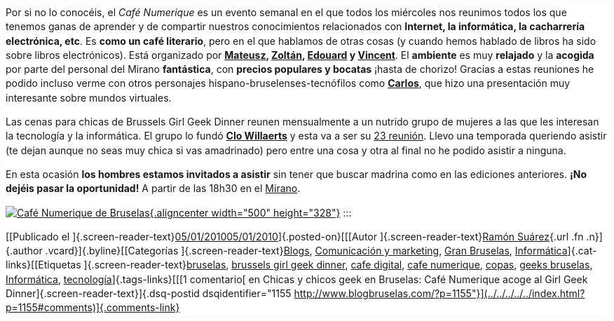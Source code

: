 Por si no lo conocéis, el *Café Numerique* es un evento semanal en el
que todos los miércoles nos reunimos todos los que tenemos ganas de
aprender y de compartir nuestros conocimientos relacionados con
**Internet, la informática, la cacharrería electrónica, etc**. Es **como
un café literario**, pero en el que hablamos de otras cosas (y cuando
hemos hablado de libros ha sido sobre libros electrónicos). Está
organizado por
**[Mateusz](http://twitter.com/mateusz "Twitter de Mateusz"),
[Zoltán](http://twitter.com/janosizoltan "Twitter de Zoltán"),
[Edouard](http://twitter.com/seynaeve "Twitter de Edouard") y
[Vincent](http://twitter.com/gplouf "Twitter de Vincent")**. El
**ambiente** es muy **relajado** y la **acogida** por parte del personal
del Mirano **fantástica**, con **precios populares y bocatas** ¡hasta de
chorizo! Gracias a estas reuniones he podido incluso verme con otros
personajes hispano-bruselenses-tecnófilos como
**[Carlos](http://twitter.com/wopper "Carlos es Wopper en Twitter")**,
que hizo una presentación muy interesante sobre mundos virtuales.

Las cenas para chicas de Brussels Girl Geek Dinner reunen mensualmente a
un nutrido grupo de mujeres a las que les interesan la tecnología y la
informática. El grupo lo fundó **[Clo
Willaerts](http://www.bnox.be/ "Clo Willaerts, alias bnox")** y esta va
a ser su [23
reunión](http://www.brusselsgirlgeekdinner.be/?p=531 "Brussels Girl Geek Dinner #23 en el Mirano").
Llevo una temporada queriendo asistir (te dejan aunque no seas muy chica
si vas amadrinado) pero entre una cosa y otra al final no he podido
asistir a ninguna.

En esta ocasión **los hombres estamos invitados a asistir** sin tener
que buscar madrina como en las ediciones anteriores. **¡No dejéis pasar
la oportunidad!** A partir de las 18h30 en el
[Mirano](http://mirano.be/ "Mirano, un clásico de la noche de Bruselas").

[![Café Numerique de
Bruselas](http://media.paperblog.fr/i/242/2429638/cafe-numerique-ouverture-soir-L-1.jpeg "Café Numerique de Bruselas"){.aligncenter
width="500" height="328"}](http://www.cafenumerique.be/)
:::

[[Publicado el
]{.screen-reader-text}[05/01/201005/01/2010](../../../../../index.html?p=1155)]{.posted-on}[[[Autor
]{.screen-reader-text}[Ramón
Suárez](../../../../2010/04/30/index.html?author=2){.url .fn
.n}]{.author .vcard}]{.byline}[[Categorías
]{.screen-reader-text}[Blogs](../../../blogs/index.html), [Comunicación
y marketing](../../index.html), [Gran
Bruselas](../../../gran-bruselas/index.html),
[Informática](../../../informatica/index.html)]{.cat-links}[[Etiquetas
]{.screen-reader-text}[bruselas](../../../../tag/bruselas/index.html),
[brussels girl geek
dinner](../../../../tag/brussels-girl-geek-dinner/index.html), [cafe
digital](../../../../tag/cafe-digital/index.html), [cafe
numerique](../../../../tag/cafe-numerique/index.html),
[copas](../../../../tag/copas/index.html), [geeks
bruselas](../../../../tag/geeks-bruselas/index.html),
[Informática](../../../../tag/informatica/index.html),
[tecnología](../../../../tag/tecnologia/index.html)]{.tags-links}[[[1
comentario[ en Chicas y chicos geek en Bruselas: Café Numerique acoge al
Girl Geek Dinner]{.screen-reader-text}]{.dsq-postid
dsqidentifier="1155 http://www.blogbruselas.com/?p=1155"}](../../../../../index.html?p=1155#comments)]{.comments-link}
